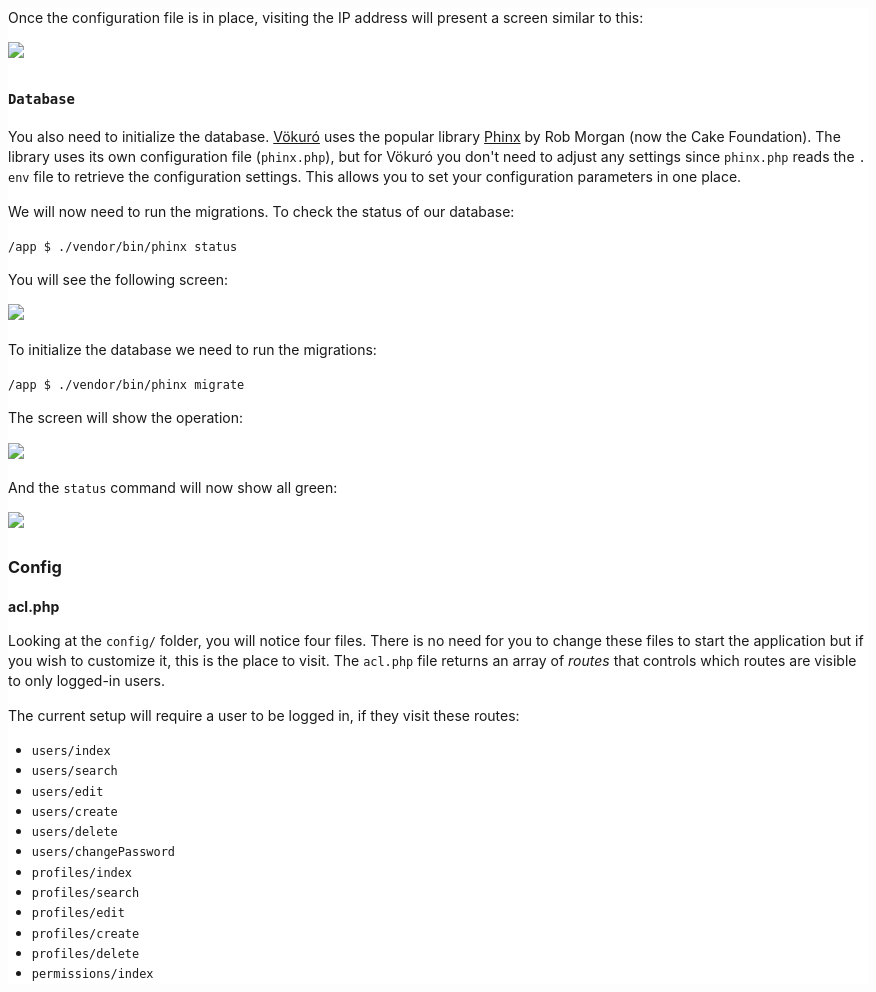 
Once the configuration file is in place, visiting the IP address will present a screen similar to this:

![](/assets/images/content/tutorial-vokuro-1.png)

### `Database`
You also need to initialize the database. [Vökuró][github_vokuro] uses the popular library [Phinx][phinx] by Rob Morgan (now the Cake Foundation). The library uses its own configuration file (`phinx.php`), but for Vökuró you don't need to adjust any settings since `phinx.php` reads the `.env` file to retrieve the configuration settings. This allows you to set your configuration parameters in one place.

We will now need to run the migrations. To check the status of our database:

```bash
/app $ ./vendor/bin/phinx status
```

You will see the following screen:

![](/assets/images/content/tutorial-vokuro-2.png)

To initialize the database we need to run the migrations:

```bash
/app $ ./vendor/bin/phinx migrate
```

The screen will show the operation:

![](/assets/images/content/tutorial-vokuro-3.png)

And the `status` command will now show all green:

![](/assets/images/content/tutorial-vokuro-4.png)

### Config
**acl.php**

Looking at the `config/` folder, you will notice four files. There is no need for you to change these files to start the application but if you wish to customize it, this is the place to visit. The `acl.php` file returns an array of _routes_ that controls which routes are visible to only logged-in users.

The current setup will require a user to be logged in, if they visit these routes:

- `users/index`
- `users/search`
- `users/edit`
- `users/create`
- `users/delete`
- `users/changePassword`
- `profiles/index`
- `profiles/search`
- `profiles/edit`
- `profiles/create`
- `profiles/delete`
- `permissions/index`


[acl]: https://en.wikipedia.org/wiki/Access-control_list
[composer]: https://getcomposer.org 
[di-serviceproviderinterface]: api/phalcon_di#di-serviceproviderinterface
[dotenv]: https://github.com/vlucas/phpdotenv
[github_vokuro]: https://github.com/phalcon/vokuro
[mvc]: https://en.wikipedia.org/wiki/Model–view–controller
[nanobox-guides]: https://guides.nanobox.io/php/
[phinx]: https://github.com/cakephp/phinx
[psr]: https://github.com/jbboehr/php-psr
[swiftmailer]: https://swiftmailer.symfony.com